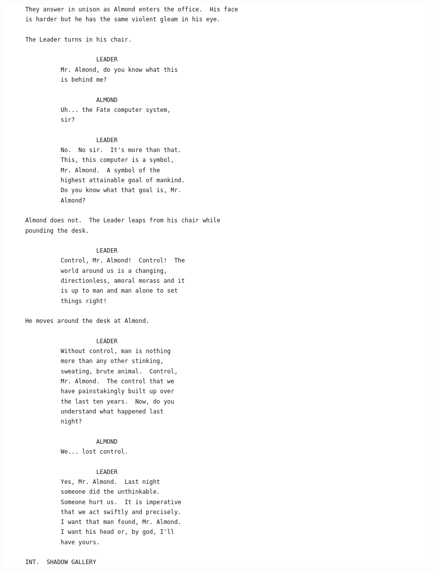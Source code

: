           They answer in unison as Almond enters the office.  His face
          is harder but he has the same violent gleam in his eye.
          
          The Leader turns in his chair.
          
                              LEADER
                    Mr. Almond, do you know what this
                    is behind me?
          
                              ALMOND
                    Uh... the Fate computer system,
                    sir?
          
                              LEADER
                    No.  No sir.  It's more than that. 
                    This, this computer is a symbol,
                    Mr. Almond.  A symbol of the
                    highest attainable goal of mankind. 
                    Do you know what that goal is, Mr.
                    Almond?
          
          Almond does not.  The Leader leaps from his chair while
          pounding the desk.
          
                              LEADER
                    Control, Mr. Almond!  Control!  The
                    world around us is a changing,
                    directionless, amoral morass and it
                    is up to man and man alone to set
                    things right!
          
          He moves around the desk at Almond.
          
                              LEADER
                    Without control, man is nothing
                    more than any other stinking,
                    sweating, brute animal.  Control,
                    Mr. Almond.  The control that we
                    have painstakingly built up over
                    the last ten years.  Now, do you
                    understand what happened last
                    night?
          
                              ALMOND
                    We... lost control.
          
                              LEADER
                    Yes, Mr. Almond.  Last night
                    someone did the unthinkable. 
                    Someone hurt us.  It is imperative
                    that we act swiftly and precisely. 
                    I want that man found, Mr. Almond. 
                    I want his head or, by god, I'll
                    have yours.
          
          INT.  SHADOW GALLERY
          